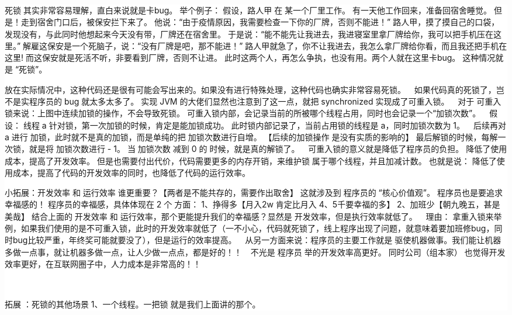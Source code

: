 死锁 其实非常容易理解，直白来说就是卡bug。
举个例子：
假设，路人甲 在 某一个厂里工作。
有一天他工作回来，准备回宿舍睡觉。
但是！走到宿舍门口后，被保安拦下来了。
他说：“由于疫情原因，我需要检查一下你的厂牌，否则不能进！”
路人甲，摸了摸自己的口袋，发现没有，与此同时他想起来今天没有带，厂牌还在宿舍里。
于是说：“能不能先让我进去，我进寝室里拿厂牌给你，我可以把手机压在这里。”
解雇这保安是一个死脑子，说：“没有厂牌是吧，那不能进！”
路人甲就急了，你不让我进去，我怎么拿厂牌给你看，而且我还把手机在这里!
而这保安就是死活不听，非要看到厂牌，否则不让进。
此时这两个人，再怎么争执，也没有用。两个人就在这里卡bug。
这种情况就是 “死锁”。

放在实际情况中，这种代码还是很有可能会写出来的。如果没有进行特殊处理，这种代码也确实非常容易死锁。
 
如果代码真的死锁了，岂不是实程序员的 bug 就太多太多了。
实现 JVM 的大佬们显然也注意到了这一点，就把 synchronized 实现成了可重入锁。
 
对于 可重入锁来说：上图中连续加锁的操作，不会导致死锁。
可重入锁内部，会记录当前的所被哪个线程占用，同时也会记录一个“加锁次数”。
 
假设： 线程 a 针对锁，第一次加锁的时候，肯定是能加锁成功。
此时锁内部记录了，当前占用锁的线程是 a，同时加锁次数为 1。
 
后续再对 a 进行 加锁，此时就不是真的加锁，而是单纯的把 加锁次数进行自增。
【后续的加锁操作 是没有实质的影响的】
最后解锁的时候，每解一次锁，就是将 加锁次数进行 - 1。
当 加锁次数 减到 0 的 时候，就是真的解锁了。
 
可重入锁的意义就是降低了程序员的负担。
降低了使用成本，提高了开发效率。
但是也需要付出代价，代码需要更多的内存开销，来维护锁 属于哪个线程，并且加减计数。
也就是说： 降低了使用成本，提高了代码的开发效率的同时，也降低了代码的运行效率。

小拓展：开发效率 和 运行效率 谁更重要？【两者是不能共存的，需要作出取舍】
这就涉及到 程序员的 “核心价值观”。
程序员也是要追求幸福感的！
程序员的幸福感，具体体现在 2 个 方面：
1、挣得多【月入2w 肯定比月入 4、5千要幸福的多】
2、加班少【朝九晚五，甚是美哉】
结合上面的 开发效率 和 运行效率，那个更能提升我们的幸福感？显然是 开发效率，但是执行效率就低了。
 
理由：
拿重入锁来举例，如果我们使用的是不可重入锁，此时的开发效率就低了（一不小心，代码就死锁了，线上程序出现了问题，就意味着要加班修bug，同时bug比较严重，年终奖可能就要没了），但是运行的效率提高。
 
从另一方面来说：程序员的主要工作就是 驱使机器做事。我们能让机器多做一点事，就让机器多做一点，让人少做一点点，都是好的！！
 
不光是 程序员 举的开发效率高更好。
同时公司（组本家） 也觉得开发效率更好，在互联网圈子中，人力成本是非常高的！！

 

拓展 ：死锁的其他场景
1、一个线程。一把锁
就是我们上面讲的那个。
